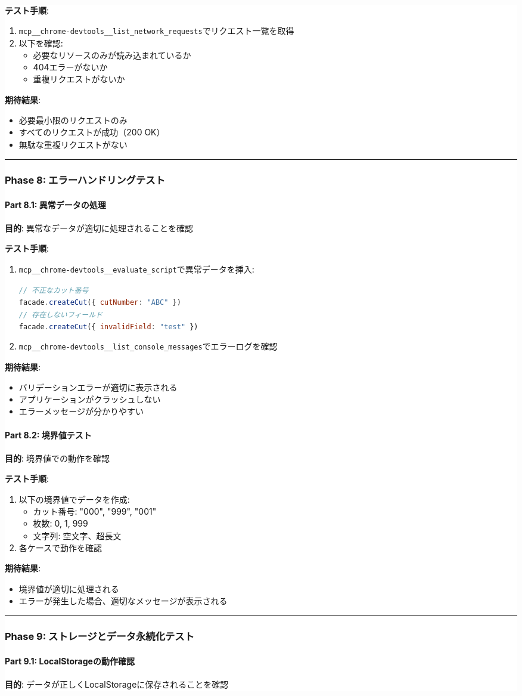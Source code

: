 **テスト手順**:
1. `mcp__chrome-devtools__list_network_requests`でリクエスト一覧を取得
2. 以下を確認:
   - 必要なリソースのみが読み込まれているか
   - 404エラーがないか
   - 重複リクエストがないか

**期待結果**:
- 必要最小限のリクエストのみ
- すべてのリクエストが成功（200 OK）
- 無駄な重複リクエストがない

---

### Phase 8: エラーハンドリングテスト

#### Part 8.1: 異常データの処理
**目的**: 異常なデータが適切に処理されることを確認

**テスト手順**:
1. `mcp__chrome-devtools__evaluate_script`で異常データを挿入:
   ```javascript
   // 不正なカット番号
   facade.createCut({ cutNumber: "ABC" })
   // 存在しないフィールド
   facade.createCut({ invalidField: "test" })
   ```
2. `mcp__chrome-devtools__list_console_messages`でエラーログを確認

**期待結果**:
- バリデーションエラーが適切に表示される
- アプリケーションがクラッシュしない
- エラーメッセージが分かりやすい

#### Part 8.2: 境界値テスト
**目的**: 境界値での動作を確認

**テスト手順**:
1. 以下の境界値でデータを作成:
   - カット番号: "000", "999", "001"
   - 枚数: 0, 1, 999
   - 文字列: 空文字、超長文
2. 各ケースで動作を確認

**期待結果**:
- 境界値が適切に処理される
- エラーが発生した場合、適切なメッセージが表示される

---

### Phase 9: ストレージとデータ永続化テスト

#### Part 9.1: LocalStorageの動作確認
**目的**: データが正しくLocalStorageに保存されることを確認
